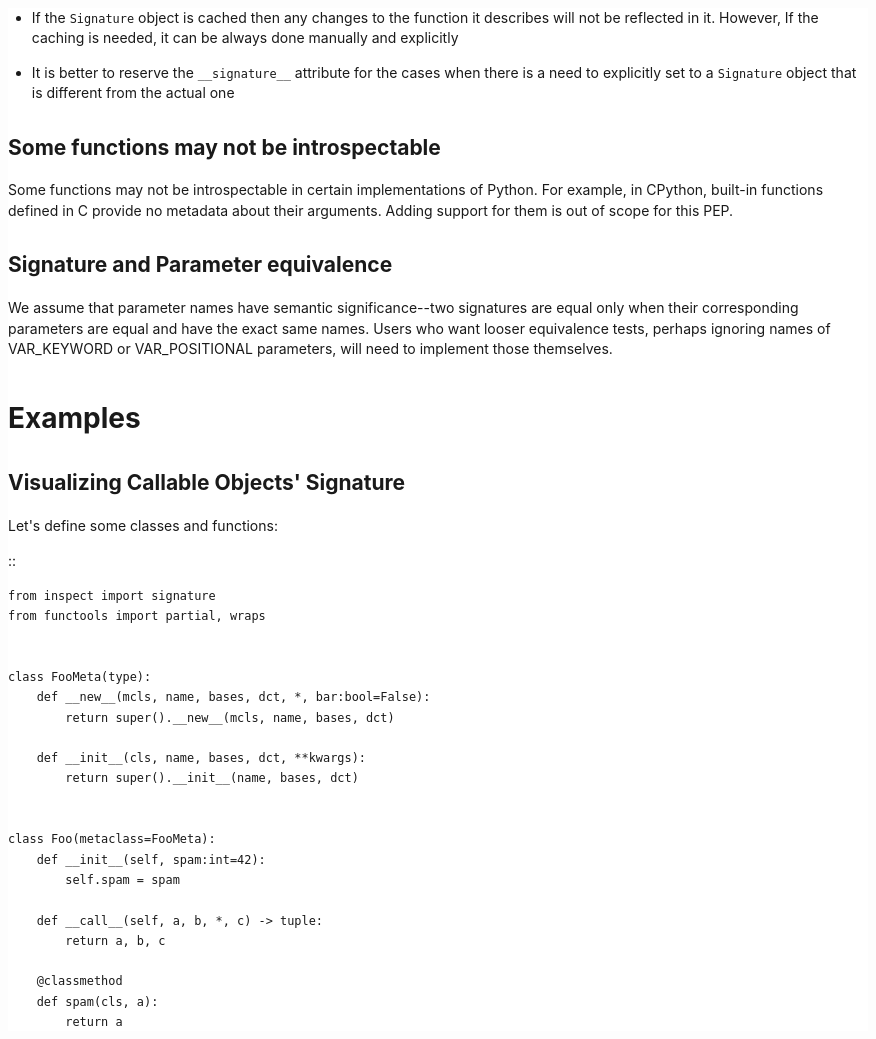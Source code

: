 -   If the `Signature` object is cached then any changes to the function
    it describes will not be reflected in it. However, If the caching is
    needed, it can be always done manually and explicitly

-   It is better to reserve the `__signature__` attribute for the cases
    when there is a need to explicitly set to a `Signature` object that
    is different from the actual one

Some functions may not be introspectable
----------------------------------------

Some functions may not be introspectable in certain implementations of
Python. For example, in CPython, built-in functions defined in C provide
no metadata about their arguments. Adding support for them is out of
scope for this PEP.

Signature and Parameter equivalence
-----------------------------------

We assume that parameter names have semantic significance--two
signatures are equal only when their corresponding parameters are equal
and have the exact same names. Users who want looser equivalence tests,
perhaps ignoring names of VAR\_KEYWORD or VAR\_POSITIONAL parameters,
will need to implement those themselves.

Examples
========

Visualizing Callable Objects' Signature
---------------------------------------

Let's define some classes and functions:

::

    from inspect import signature
    from functools import partial, wraps


    class FooMeta(type):
        def __new__(mcls, name, bases, dct, *, bar:bool=False):
            return super().__new__(mcls, name, bases, dct)

        def __init__(cls, name, bases, dct, **kwargs):
            return super().__init__(name, bases, dct)


    class Foo(metaclass=FooMeta):
        def __init__(self, spam:int=42):
            self.spam = spam

        def __call__(self, a, b, *, c) -> tuple:
            return a, b, c

        @classmethod
        def spam(cls, a):
            return a

